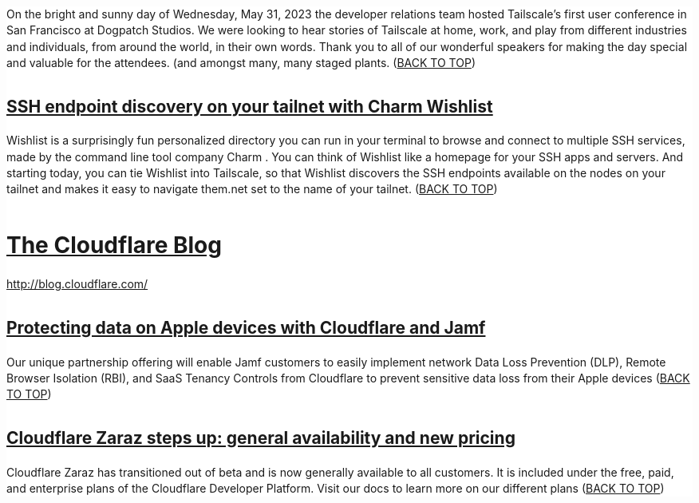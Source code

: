
On the bright and sunny day of Wednesday, May 31, 2023 the developer relations team hosted Tailscale’s first user conference in San Francisco at Dogpatch Studios. We were looking to hear stories of Tailscale at home, work, and play from different industries and individuals, from around the world, in their own words. Thank you to all of our wonderful speakers for making the day special and valuable for the attendees. (and amongst many, many staged plants.
 ([BACK TO TOP](#toc_949afeddb4199d01ea6c0e9f027114bc))


<a name="1689fa96abca9f8d17aaa988772b4dd1" />

## [SSH endpoint discovery on your tailnet with Charm Wishlist](https://tailscale.com/blog/charm-wishlist/)


Wishlist is a surprisingly fun personalized directory you can run in your terminal to browse and connect to multiple SSH services, made by the command line tool company Charm . You can think of Wishlist like a homepage for your SSH apps and servers. And starting today, you can tie Wishlist into Tailscale, so that Wishlist discovers the SSH endpoints available on the nodes on your tailnet and makes it easy to navigate them.net set to the name of your tailnet.
 ([BACK TO TOP](#toc_1689fa96abca9f8d17aaa988772b4dd1))



<a name="4c81a8a1ca3c316274a9e634368c3dbf" />

# [The Cloudflare Blog](http://blog.cloudflare.com/)

http://blog.cloudflare.com/



<a name="c9afec456a62e56038d3bfe3722a2210" />

## [Protecting data on Apple devices with Cloudflare and Jamf](http://blog.cloudflare.com/protecting-data-on-apple-devices-with-cloudflare-and-jamf/)


Our unique partnership offering will enable Jamf customers to easily implement network Data Loss Prevention (DLP), Remote Browser Isolation (RBI), and SaaS Tenancy Controls from Cloudflare to prevent sensitive data loss from their Apple devices
 ([BACK TO TOP](#toc_c9afec456a62e56038d3bfe3722a2210))


<a name="1776f8f38182e150db2d4b0b4480fe65" />

## [Cloudflare Zaraz steps up: general availability and new pricing](http://blog.cloudflare.com/cloudflare-zaraz-steps-up-general-availability-and-new-pricing/)


Cloudflare Zaraz has transitioned out of beta and is now generally available to all customers. It is included under the free, paid, and enterprise plans of the Cloudflare Developer Platform. Visit our docs to learn more on our different plans
 ([BACK TO TOP](#toc_1776f8f38182e150db2d4b0b4480fe65))
